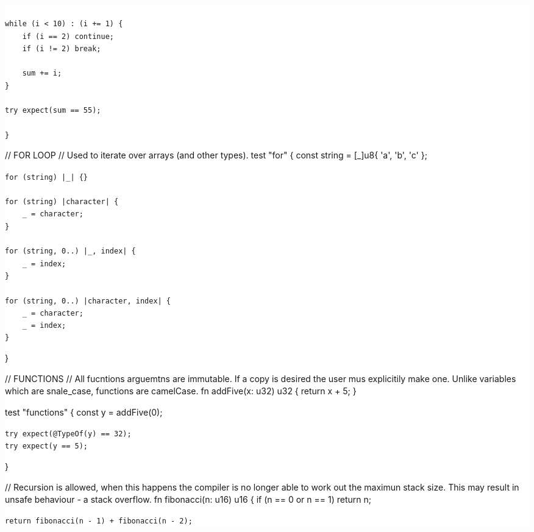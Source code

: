 ```zig

while (i < 10) : (i += 1) {
    if (i == 2) continue;
    if (i != 2) break;

    sum += i;
}

try expect(sum == 55);

}
```

// FOR LOOP
// Used to iterate over arrays (and other types).
test "for" {
const string = [_]u8{ 'a', 'b', 'c' };

    for (string) |_| {}

    for (string) |character| {
        _ = character;
    }

    for (string, 0..) |_, index| {
        _ = index;
    }

    for (string, 0..) |character, index| {
        _ = character;
        _ = index;
    }

}

// FUNCTIONS
// All fucntions arguemtns are immutable. If a copy is desired the user mus explicitily make one. Unlike variables which are snale_case, functions are camelCase.
fn addFive(x: u32) u32 {
return x + 5;
}

test "functions" {
const y = addFive(0);

    try expect(@TypeOf(y) == 32);
    try expect(y == 5);

}

// Recursion is allowed, when this happens the compiler is no longer able to work out the maximun stack size. This may result in unsafe behaviour - a stack overflow.
fn fibonacci(n: u16) u16 {
if (n == 0 or n == 1) return n;

    return fibonacci(n - 1) + fibonacci(n - 2);
